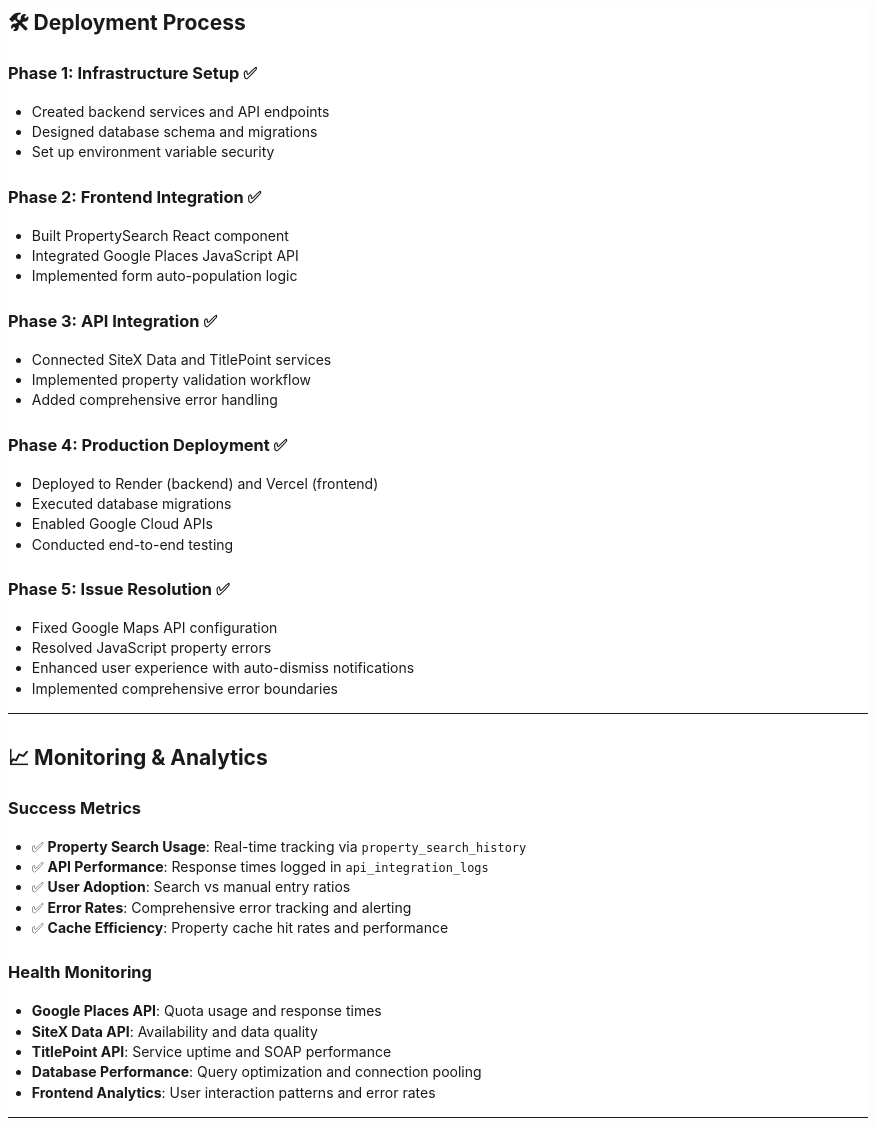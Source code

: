 ## 🛠️ **Deployment Process**

### **Phase 1: Infrastructure Setup** ✅
- Created backend services and API endpoints
- Designed database schema and migrations
- Set up environment variable security

### **Phase 2: Frontend Integration** ✅
- Built PropertySearch React component
- Integrated Google Places JavaScript API
- Implemented form auto-population logic

### **Phase 3: API Integration** ✅
- Connected SiteX Data and TitlePoint services
- Implemented property validation workflow
- Added comprehensive error handling

### **Phase 4: Production Deployment** ✅
- Deployed to Render (backend) and Vercel (frontend)
- Executed database migrations
- Enabled Google Cloud APIs
- Conducted end-to-end testing

### **Phase 5: Issue Resolution** ✅
- Fixed Google Maps API configuration
- Resolved JavaScript property errors
- Enhanced user experience with auto-dismiss notifications
- Implemented comprehensive error boundaries

---

## 📈 **Monitoring & Analytics**

### **Success Metrics**
- ✅ **Property Search Usage**: Real-time tracking via `property_search_history`
- ✅ **API Performance**: Response times logged in `api_integration_logs`
- ✅ **User Adoption**: Search vs manual entry ratios
- ✅ **Error Rates**: Comprehensive error tracking and alerting
- ✅ **Cache Efficiency**: Property cache hit rates and performance

### **Health Monitoring**
- **Google Places API**: Quota usage and response times
- **SiteX Data API**: Availability and data quality
- **TitlePoint API**: Service uptime and SOAP performance
- **Database Performance**: Query optimization and connection pooling
- **Frontend Analytics**: User interaction patterns and error rates

---
